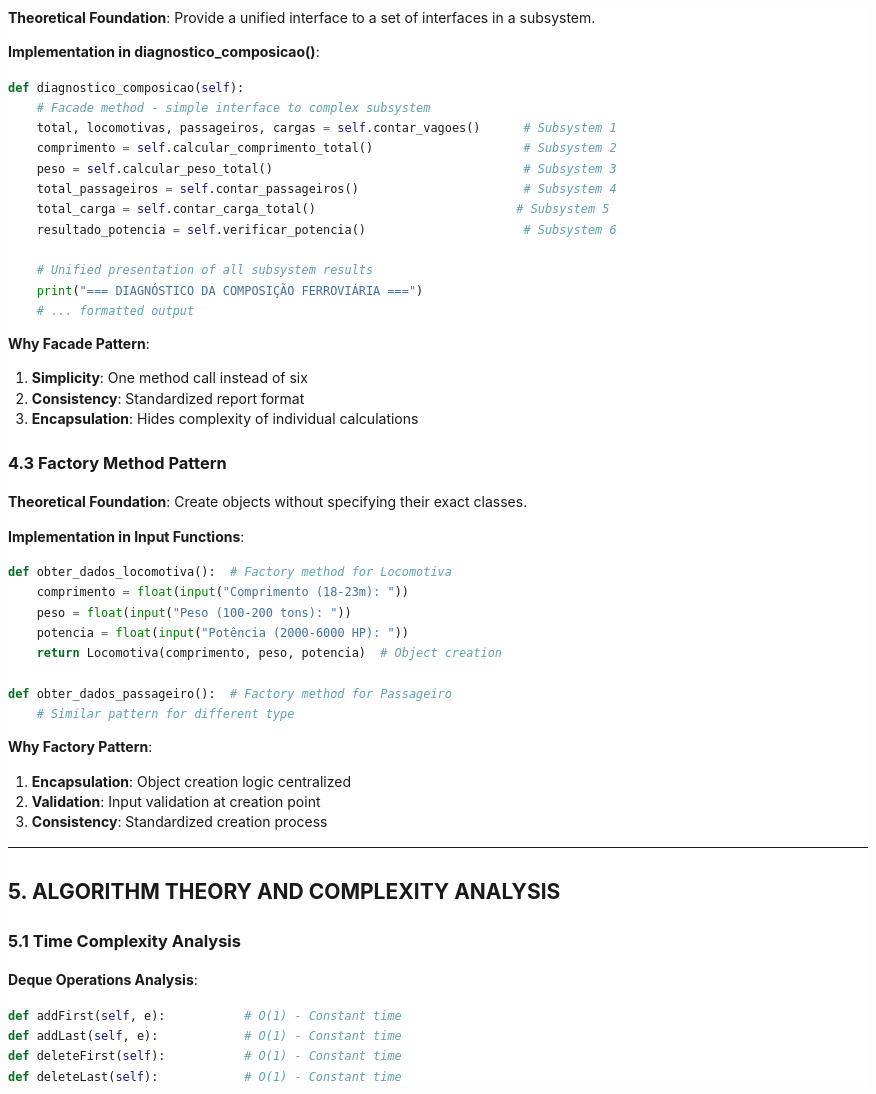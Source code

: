 **Theoretical Foundation**: Provide a unified interface to a set of interfaces in a subsystem.

**Implementation in diagnostico_composicao()**:
```python
def diagnostico_composicao(self):
    # Facade method - simple interface to complex subsystem
    total, locomotivas, passageiros, cargas = self.contar_vagoes()      # Subsystem 1
    comprimento = self.calcular_comprimento_total()                     # Subsystem 2
    peso = self.calcular_peso_total()                                   # Subsystem 3
    total_passageiros = self.contar_passageiros()                       # Subsystem 4
    total_carga = self.contar_carga_total()                            # Subsystem 5
    resultado_potencia = self.verificar_potencia()                      # Subsystem 6
    
    # Unified presentation of all subsystem results
    print("=== DIAGNÓSTICO DA COMPOSIÇÃO FERROVIÁRIA ===")
    # ... formatted output
```

**Why Facade Pattern**:
1. **Simplicity**: One method call instead of six
2. **Consistency**: Standardized report format
3. **Encapsulation**: Hides complexity of individual calculations

### 4.3 Factory Method Pattern

**Theoretical Foundation**: Create objects without specifying their exact classes.

**Implementation in Input Functions**:
```python
def obter_dados_locomotiva():  # Factory method for Locomotiva
    comprimento = float(input("Comprimento (18-23m): "))
    peso = float(input("Peso (100-200 tons): "))
    potencia = float(input("Potência (2000-6000 HP): "))
    return Locomotiva(comprimento, peso, potencia)  # Object creation

def obter_dados_passageiro():  # Factory method for Passageiro
    # Similar pattern for different type
```

**Why Factory Pattern**:
1. **Encapsulation**: Object creation logic centralized
2. **Validation**: Input validation at creation point
3. **Consistency**: Standardized creation process

---

## 5. ALGORITHM THEORY AND COMPLEXITY ANALYSIS

### 5.1 Time Complexity Analysis

**Deque Operations Analysis**:
```python
def addFirst(self, e):           # O(1) - Constant time
def addLast(self, e):            # O(1) - Constant time
def deleteFirst(self):           # O(1) - Constant time
def deleteLast(self):            # O(1) - Constant time
```
